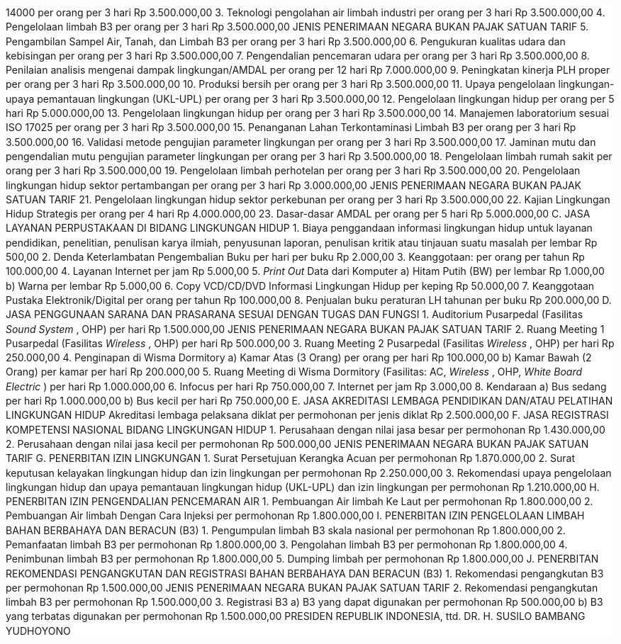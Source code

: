 14000 per orang per 3 hari Rp 3.500.000,00 3. Teknologi pengolahan air limbah industri per orang per 3 hari Rp 3.500.000,00 4. Pengelolaan limbah B3 per orang per 3 hari Rp 3.500.000,00 JENIS PENERIMAAN NEGARA BUKAN PAJAK SATUAN TARIF 5. Pengambilan Sampel Air, Tanah, dan Limbah B3 per orang per 3 hari Rp 3.500.000,00 6. Pengukuran kualitas udara dan kebisingan per orang per 3 hari Rp 3.500.000,00 7. Pengendalian pencemaran udara per orang per 3 hari Rp 3.500.000,00 8. Penilaian analisis mengenai dampak lingkungan/AMDAL per orang per 12 hari Rp 7.000.000,00 9. Peningkatan kinerja PLH proper per orang per 3 hari Rp 3.500.000,00 10. Produksi bersih per orang per 3 hari Rp 3.500.000,00 11. Upaya pengelolaan lingkungan-upaya pemantauan lingkungan (UKL-UPL) per orang per 3 hari Rp 3.500.000,00 12. Pengelolaan lingkungan hidup per orang per 5 hari Rp 5.000.000,00 13. Pengelolaan lingkungan hidup per orang per 3 hari Rp 3.500.000,00 14. Manajemen laboratorium sesuai ISO 17025 per orang per 3 hari Rp 3.500.000,00 15. Penanganan Lahan Terkontaminasi Limbah B3 per orang per 3 hari Rp 3.500.000,00 16. Validasi metode pengujian parameter lingkungan per orang per 3 hari Rp 3.500.000,00 17. Jaminan mutu dan pengendalian mutu pengujian parameter lingkungan per orang per 3 hari Rp 3.500.000,00 18. Pengelolaan limbah rumah sakit per orang per 3 hari Rp 3.500.000,00 19. Pengelolaan limbah perhotelan per orang per 3 hari Rp 3.500.000,00 20. Pengelolaan lingkungan hidup sektor pertambangan per orang per 3 hari Rp 3.000.000,00 JENIS PENERIMAAN NEGARA BUKAN PAJAK SATUAN TARIF 21. Pengelolaan lingkungan hidup sektor perkebunan per orang per 3 hari Rp 3.500.000,00 22. Kajian Lingkungan Hidup Strategis per orang per 4 hari Rp 4.000.000,00 23. Dasar-dasar AMDAL per orang per 5 hari Rp 5.000.000,00 C. JASA LAYANAN PERPUSTAKAAN DI BIDANG LINGKUNGAN HIDUP 1. Biaya penggandaan informasi lingkungan hidup untuk layanan pendidikan, penelitian, penulisan karya ilmiah, penyusunan laporan, penulisan kritik atau tinjauan suatu masalah per lembar Rp 500,00 2. Denda Keterlambatan Pengembalian Buku per hari per buku Rp 2.000,00 3. Keanggotaan: per orang per tahun Rp 100.000,00 4. Layanan Internet per jam Rp 5.000,00 5. _Print Out_ Data dari Komputer a) Hitam Putih (BW) per lembar Rp 1.000,00 b) Warna per lembar Rp 5.000,00 6. Copy VCD/CD/DVD Informasi Lingkungan Hidup per keping Rp 50.000,00 7. Keanggotaan Pustaka Elektronik/Digital per orang per tahun Rp 100.000,00 8. Penjualan buku peraturan LH tahunan per buku Rp 200.000,00 D. JASA PENGGUNAAN SARANA DAN PRASARANA SESUAI DENGAN TUGAS DAN FUNGSI 1. Auditorium Pusarpedal (Fasilitas _Sound System_ , OHP) per hari Rp 1.500.000,00 JENIS PENERIMAAN NEGARA BUKAN PAJAK SATUAN TARIF 2. Ruang Meeting 1 Pusarpedal (Fasilitas _Wireless_ , OHP) per hari Rp 500.000,00 3. Ruang Meeting 2 Pusarpedal (Fasilitas _Wireless_ , OHP) per hari Rp 250.000,00 4. Penginapan di Wisma Dormitory a) Kamar Atas (3 Orang) per orang per hari Rp 100.000,00 b) Kamar Bawah (2 Orang) per kamar per hari Rp 200.000,00 5. Ruang Meeting di Wisma Dormitory (Fasilitas: AC, _Wireless_ , OHP, _White Board Electric_ ) per hari Rp 1.000.000,00 6. Infocus per hari Rp 750.000,00 7. Internet per jam Rp 3.000,00 8. Kendaraan a) Bus sedang per hari Rp 1.000.000,00 b) Bus kecil per hari Rp 750.000,00 E. JASA AKREDITASI LEMBAGA PENDIDIKAN DAN/ATAU PELATIHAN LINGKUNGAN HIDUP Akreditasi lembaga pelaksana diklat per permohonan per jenis diklat Rp 2.500.000,00 F. JASA REGISTRASI KOMPETENSI NASIONAL BIDANG LINGKUNGAN HIDUP 1. Perusahaan dengan nilai jasa besar per permohonan Rp 1.430.000,00 2. Perusahaan dengan nilai jasa kecil per permohonan Rp 500.000,00 JENIS PENERIMAAN NEGARA BUKAN PAJAK SATUAN TARIF G. PENERBITAN IZIN LINGKUNGAN 1. Surat Persetujuan Kerangka Acuan per permohonan Rp 1.870.000,00 2. Surat keputusan kelayakan lingkungan hidup dan izin lingkungan per permohonan Rp 2.250.000,00 3. Rekomendasi upaya pengelolaan lingkungan hidup dan upaya pemantauan lingkungan hidup (UKL-UPL) dan izin lingkungan per permohonan Rp 1.210.000,00 H. PENERBITAN IZIN PENGENDALIAN PENCEMARAN AIR 1. Pembuangan Air limbah Ke Laut per permohonan Rp 1.800.000,00 2. Pembuangan Air limbah Dengan Cara Injeksi per permohonan Rp 1.800.000,00 I. PENERBITAN IZIN PENGELOLAAN LIMBAH BAHAN BERBAHAYA DAN BERACUN (B3) 1. Pengumpulan limbah B3 skala nasional per permohonan Rp 1.800.000,00 2. Pemanfaatan limbah B3 per permohonan Rp 1.800.000,00 3. Pengolahan limbah B3 per permohonan Rp 1.800.000,00 4. Penimbunan limbah B3 per permohonan Rp 1.800.000,00 5. Dumping limbah per permohonan Rp 1.800.000,00 J. PENERBITAN REKOMENDASI PENGANGKUTAN DAN REGISTRASI BAHAN BERBAHAYA DAN BERACUN (B3) 1. Rekomendasi pengangkutan B3 per permohonan Rp 1.500.000,00 JENIS PENERIMAAN NEGARA BUKAN PAJAK SATUAN TARIF 2. Rekomendasi pengangkutan limbah B3 per permohonan Rp 1.500.000,00 3. Registrasi B3 a) B3 yang dapat digunakan per permohonan Rp 500.000,00 b) B3 yang terbatas digunakan per permohonan Rp 1.500.000,00 PRESIDEN REPUBLIK INDONESIA, ttd. DR. H. SUSILO BAMBANG YUDHOYONO